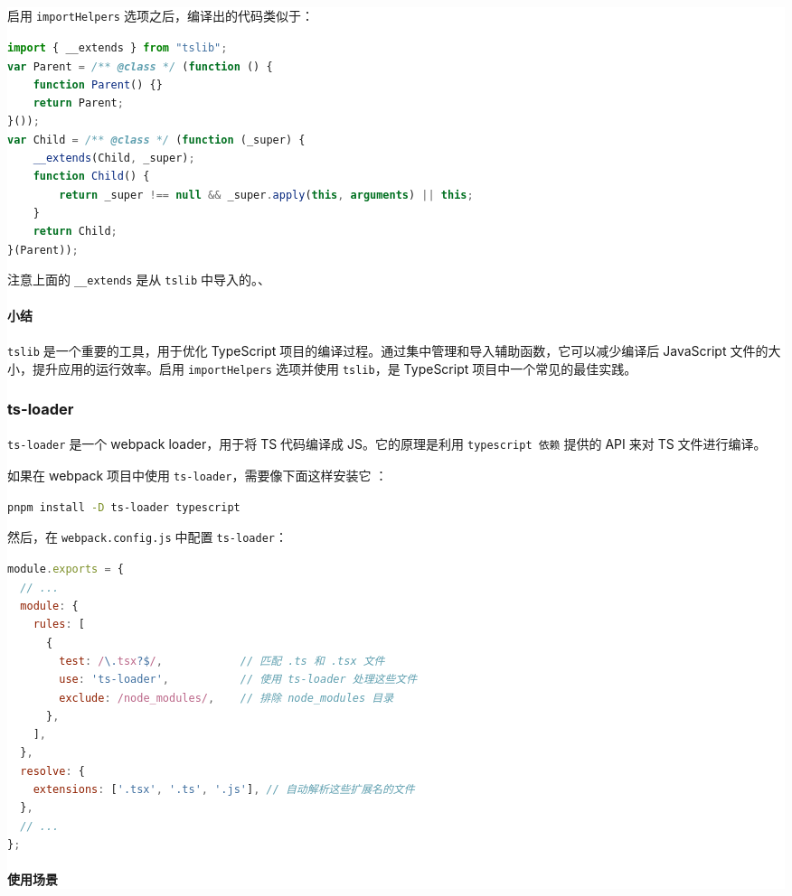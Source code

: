 启用 `importHelpers` 选项之后，编译出的代码类似于：

```js
import { __extends } from "tslib";
var Parent = /** @class */ (function () {
    function Parent() {}
    return Parent;
}());
var Child = /** @class */ (function (_super) {
    __extends(Child, _super);
    function Child() {
        return _super !== null && _super.apply(this, arguments) || this;
    }
    return Child;
}(Parent));
```

注意上面的 `__extends` 是从 `tslib` 中导入的。、

#### 小结

`tslib` 是一个重要的工具，用于优化 TypeScript 项目的编译过程。通过集中管理和导入辅助函数，它可以减少编译后 JavaScript 文件的大小，提升应用的运行效率。启用 `importHelpers` 选项并使用 `tslib`，是 TypeScript 项目中一个常见的最佳实践。
### ts-loader

`ts-loader` 是一个 webpack loader，用于将 TS 代码编译成 JS。它的原理是利用 `typescript 依赖` 提供的 API 来对 TS 文件进行编译。

如果在 webpack 项目中使用 `ts-loader`，需要像下面这样安装它 ：

```bash
pnpm install -D ts-loader typescript
```

然后，在 `webpack.config.js` 中配置 `ts-loader`：

```js
module.exports = {
  // ...
  module: {
    rules: [
      {
        test: /\.tsx?$/,            // 匹配 .ts 和 .tsx 文件
        use: 'ts-loader',           // 使用 ts-loader 处理这些文件
        exclude: /node_modules/,    // 排除 node_modules 目录
      },
    ],
  },
  resolve: {
    extensions: ['.tsx', '.ts', '.js'], // 自动解析这些扩展名的文件
  },
  // ...
};

```

#### 使用场景
